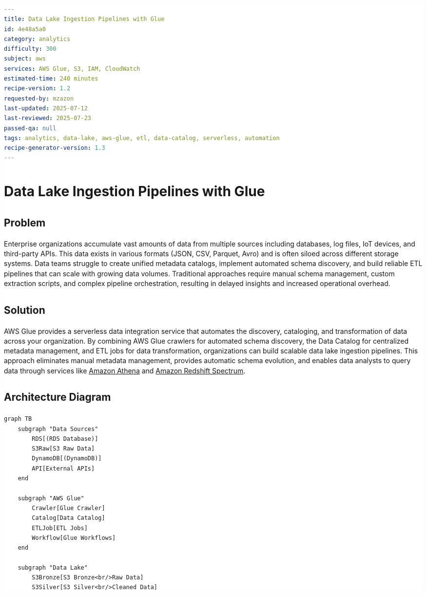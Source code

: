 ```yaml
---
title: Data Lake Ingestion Pipelines with Glue
id: 4e48a5a0
category: analytics
difficulty: 300
subject: aws
services: AWS Glue, S3, IAM, CloudWatch
estimated-time: 240 minutes
recipe-version: 1.2
requested-by: mzazon
last-updated: 2025-07-12
last-reviewed: 2025-07-23
passed-qa: null
tags: analytics, data-lake, aws-glue, etl, data-catalog, serverless, automation
recipe-generator-version: 1.3
---
```


# Data Lake Ingestion Pipelines with Glue

## Problem

Enterprise organizations accumulate vast amounts of data from multiple sources including databases, log files, IoT devices, and third-party APIs. This data exists in various formats (JSON, CSV, Parquet, Avro) and is often siloed across different storage systems. Data teams struggle to create unified metadata catalogs, implement automated schema discovery, and build reliable ETL pipelines that can scale with growing data volumes. Traditional approaches require manual schema management, custom extraction scripts, and complex pipeline orchestration, resulting in delayed insights and increased operational overhead.

## Solution

AWS Glue provides a serverless data integration service that automates the discovery, cataloging, and transformation of data across your organization. By combining AWS Glue crawlers for automated schema discovery, the Data Catalog for centralized metadata management, and ETL jobs for data transformation, organizations can build scalable data lake ingestion pipelines. This approach eliminates manual metadata management, provides automatic schema evolution, and enables data analysts to query data through services like [Amazon Athena](https://docs.aws.amazon.com/athena/latest/ug/what-is.html) and [Amazon Redshift Spectrum](https://docs.aws.amazon.com/redshift/latest/dg/c-using-spectrum.html).

## Architecture Diagram

```mermaid
graph TB
    subgraph "Data Sources"
        RDS[(RDS Database)]
        S3Raw[S3 Raw Data]
        DynamoDB[(DynamoDB)]
        API[External APIs]
    end
    
    subgraph "AWS Glue"
        Crawler[Glue Crawler]
        Catalog[Data Catalog]
        ETLJob[ETL Jobs]
        Workflow[Glue Workflows]
    end
    
    subgraph "Data Lake"
        S3Bronze[S3 Bronze<br/>Raw Data]
        S3Silver[S3 Silver<br/>Cleaned Data]
```